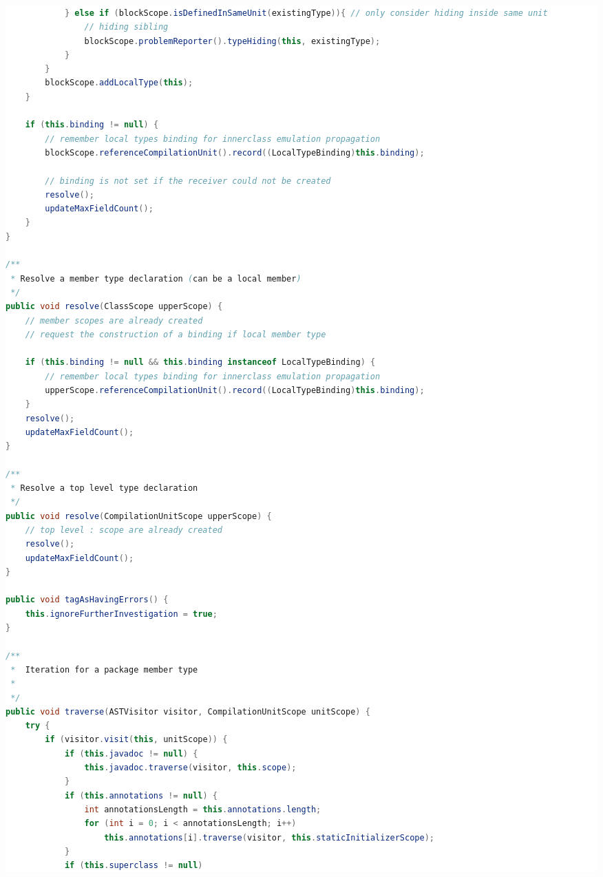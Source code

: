 ```java
			} else if (blockScope.isDefinedInSameUnit(existingType)){ // only consider hiding inside same unit
				// hiding sibling
				blockScope.problemReporter().typeHiding(this, existingType);
			}
		}
		blockScope.addLocalType(this);
	}

	if (this.binding != null) {
		// remember local types binding for innerclass emulation propagation
		blockScope.referenceCompilationUnit().record((LocalTypeBinding)this.binding);

		// binding is not set if the receiver could not be created
		resolve();
		updateMaxFieldCount();
	}
}

/**
 * Resolve a member type declaration (can be a local member)
 */
public void resolve(ClassScope upperScope) {
	// member scopes are already created
	// request the construction of a binding if local member type

	if (this.binding != null && this.binding instanceof LocalTypeBinding) {
		// remember local types binding for innerclass emulation propagation
		upperScope.referenceCompilationUnit().record((LocalTypeBinding)this.binding);
	}
	resolve();
	updateMaxFieldCount();
}

/**
 * Resolve a top level type declaration
 */
public void resolve(CompilationUnitScope upperScope) {
	// top level : scope are already created
	resolve();
	updateMaxFieldCount();
}

public void tagAsHavingErrors() {
	this.ignoreFurtherInvestigation = true;
}

/**
 *	Iteration for a package member type
 *
 */
public void traverse(ASTVisitor visitor, CompilationUnitScope unitScope) {
	try {
		if (visitor.visit(this, unitScope)) {
			if (this.javadoc != null) {
				this.javadoc.traverse(visitor, this.scope);
			}
			if (this.annotations != null) {
				int annotationsLength = this.annotations.length;
				for (int i = 0; i < annotationsLength; i++)
					this.annotations[i].traverse(visitor, this.staticInitializerScope);
			}
			if (this.superclass != null)
```